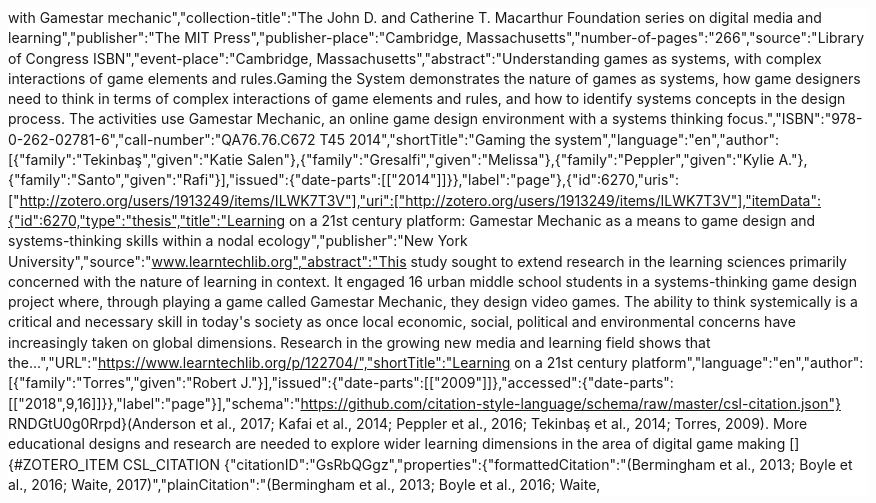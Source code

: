 with Gamestar mechanic","collection-title":"The John D. and Catherine T. Macarthur Foundation series on digital media and learning","publisher":"The MIT Press","publisher-place":"Cambridge, Massachusetts","number-of-pages":"266","source":"Library of Congress ISBN","event-place":"Cambridge, Massachusetts","abstract":"Understanding games as systems, with complex interactions of game elements and rules.Gaming the System demonstrates the nature of games as systems, how game designers need to think in terms of complex interactions of game elements and rules, and how to identify systems concepts in the design process. The activities use Gamestar Mechanic, an online game design environment with a systems thinking focus.","ISBN":"978-0-262-02781-6","call-number":"QA76.76.C672 T45 2014","shortTitle":"Gaming the system","language":"en","author":[{"family":"Tekinbaş","given":"Katie Salen"},{"family":"Gresalfi","given":"Melissa"},{"family":"Peppler","given":"Kylie A."},{"family":"Santo","given":"Rafi"}],"issued":{"date-parts":[["2014"]]}},"label":"page"},{"id":6270,"uris":["http://zotero.org/users/1913249/items/ILWK7T3V"],"uri":["http://zotero.org/users/1913249/items/ILWK7T3V"],"itemData":{"id":6270,"type":"thesis","title":"Learning on a 21st century platform: Gamestar Mechanic as a means to game design and systems-thinking skills within a nodal ecology","publisher":"New York University","source":"www.learntechlib.org","abstract":"This study sought to extend research in the learning sciences primarily concerned with the nature of learning in context. It engaged 16 urban middle school students in a <italic>systems-thinking</italic> game design project where, through playing a game called <italic>Gamestar Mechanic</italic>, they design video games. The ability to think systemically is a critical and necessary skill in today's society as once local economic, social, political and environmental concerns have increasingly taken on global dimensions. Research in the growing new media and learning field shows that the...","URL":"https://www.learntechlib.org/p/122704/","shortTitle":"Learning on a 21st century platform","language":"en","author":[{"family":"Torres","given":"Robert J."}],"issued":{"date-parts":[["2009"]]},"accessed":{"date-parts":[["2018",9,16]]}},"label":"page"}],"schema":"https://github.com/citation-style-language/schema/raw/master/csl-citation.json"} RNDGtU0g0Rrpd}(Anderson et al., 2017; Kafai et al., 2014; Peppler et al., 2016; Tekinbaş et al., 2014; Torres, 2009). More educational designs and research are needed to explore wider learning dimensions in the area of digital game making []{#ZOTERO_ITEM CSL_CITATION {"citationID":"GsRbQGgz","properties":{"formattedCitation":"(Bermingham et al., 2013; Boyle et al., 2016; Waite, 2017)","plainCitation":"(Bermingham et al., 2013; Boyle et al., 2016; Waite,